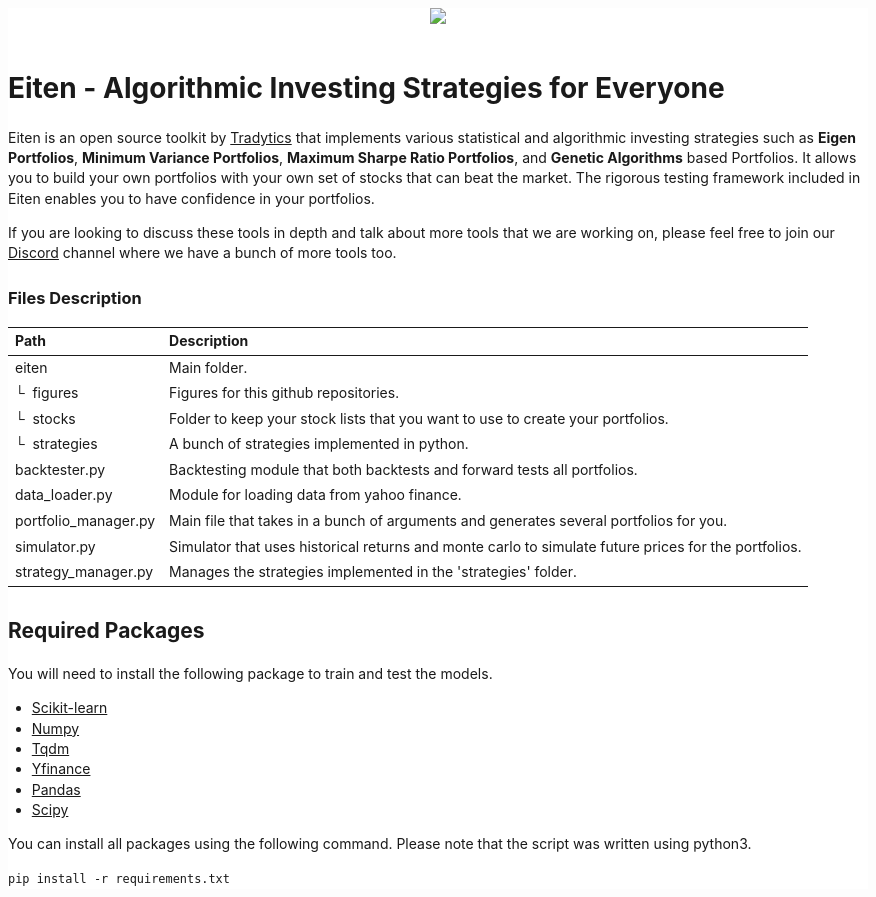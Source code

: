 <p align="center">
  <img width="325" src="figures/normal-512x512.png">
</p>

# Eiten - Algorithmic Investing Strategies for Everyone
Eiten is an open source toolkit by [Tradytics](https://www.tradytics.com/) that implements various statistical and algorithmic investing strategies such as **Eigen Portfolios**, **Minimum Variance Portfolios**, **Maximum Sharpe Ratio Portfolios**, and **Genetic Algorithms** based Portfolios. It allows you to build your own portfolios with your own set of stocks that can beat the market. The rigorous testing framework included in Eiten enables you to have confidence in your portfolios.

If you are looking to discuss these tools in depth and talk about more tools that we are working on, please feel free to join our [Discord](https://discord.gg/QuvE2Z8) channel where we have a bunch of more tools too.

### Files Description
| Path | Description
| :--- | :----------
| eiten | Main folder.
| &boxur;&nbsp; figures | Figures for this github repositories.
| &boxur;&nbsp; stocks | Folder to keep your stock lists that you want to use to create your portfolios.
| &boxur;&nbsp; strategies | A bunch of strategies implemented in python.
| backtester.py | Backtesting module that both backtests and forward tests all portfolios.
| data_loader.py | Module for loading data from yahoo finance.
| portfolio_manager.py | Main file that takes in a bunch of arguments and generates several portfolios for you.
| simulator.py | Simulator that uses historical returns and monte carlo to simulate future prices for the portfolios.
| strategy_manager.py | Manages the strategies implemented in the 'strategies' folder.

## Required Packages 
You will need to install the following package to train and test the models.
- [Scikit-learn](https://scikit-learn.org/)
- [Numpy](https://numpy.org/)
- [Tqdm](https://github.com/tqdm/tqdm)
- [Yfinance](https://github.com/ranaroussi/yfinance)
- [Pandas](https://pandas.pydata.org/)
- [Scipy](https://www.scipy.org/install.html)

You can install all packages using the following command. Please note that the script was written using python3.

```
pip install -r requirements.txt
```
